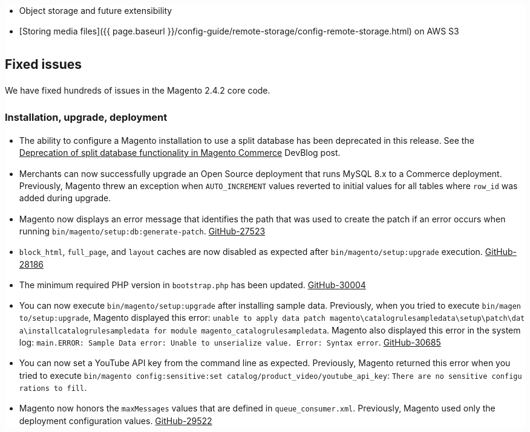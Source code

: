 *  Object storage and future extensibility

*  [Storing media files]({{ page.baseurl }}/config-guide/remote-storage/config-remote-storage.html) on AWS S3

## Fixed issues

We have fixed hundreds of issues in the Magento 2.4.2 core code.

### Installation, upgrade, deployment



*  The ability to configure a Magento installation to use a split database has been deprecated in this release. See the [Deprecation of split database functionality in Magento Commerce](https://community.magento.com/t5/Magento-DevBlog/Deprecation-of-Split-Database-in-Magento-Commerce/ba-p/465187) DevBlog post.



*  Merchants can now successfully upgrade an Open Source deployment that runs MySQL 8.x to a Commerce deployment. Previously, Magento threw an exception when `AUTO_INCREMENT` values reverted to initial values for all tables where `row_id` was added during upgrade.



*  Magento now displays an error message that identifies the path that was used to create the patch if an error occurs when running `bin/magento/setup:db:generate-patch`. [GitHub-27523](https://github.com/magento/magento2/issues/27523)



*  `block_html`, `full_page`, and `layout` caches are now disabled as expected after `bin/magento/setup:upgrade` execution.  [GitHub-28186](https://github.com/magento/magento2/issues/28186)



*  The minimum required PHP version in `bootstrap.php` has been updated. [GitHub-30004](https://github.com/magento/magento2/issues/30004)



*  You can now execute `bin/magento/setup:upgrade` after installing sample data. Previously, when you tried to execute `bin/magento/setup:upgrade`, Magento displayed this error: `unable to apply data patch magento\catalogrulesampledata\setup\patch\data\installcatalogrulesampledata for module magento_catalogrulesampledata`. Magento also displayed this error in the system log: `main.ERROR: Sample Data error: Unable to unserialize value. Error: Syntax error`. [GitHub-30685](https://github.com/magento/magento2/issues/30685)



*  You can now set a YouTube API key from the command line as expected. Previously, Magento returned this error when you tried to execute `bin/magento config:sensitive:set catalog/product_video/youtube_api_key`: `There are no sensitive configurations to fill`.



*  Magento now honors the `maxMessages` values that are defined in `queue_consumer.xml`. Previously, Magento used only the deployment configuration values. [GitHub-29522](https://github.com/magento/magento2/issues/29522)


